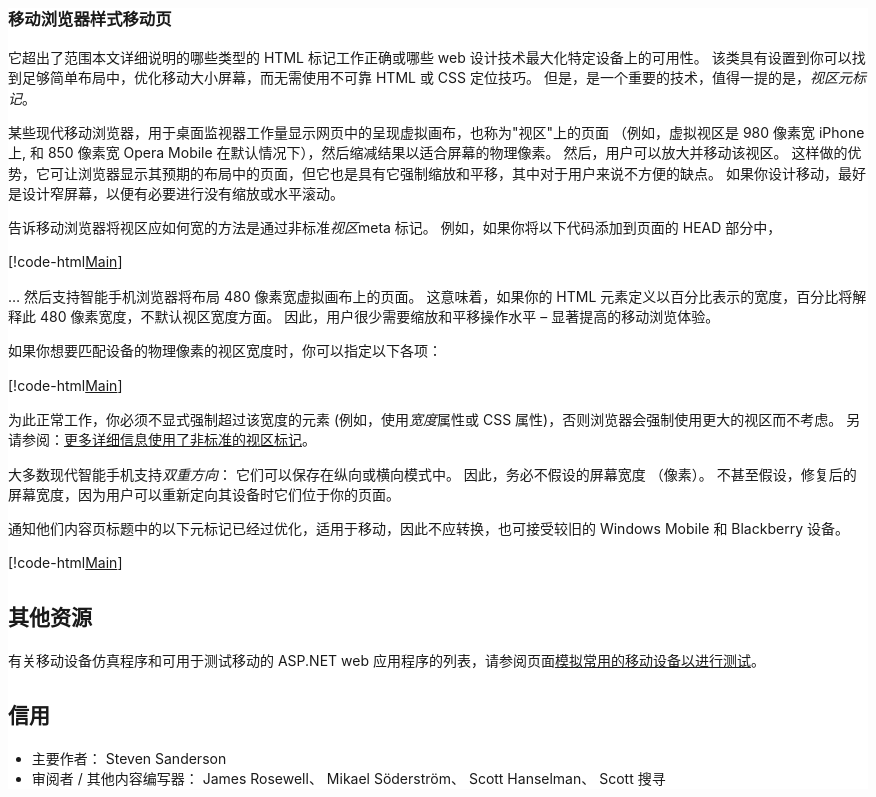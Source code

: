 ### <a name="styling-mobile-pages-for-mobile-browsers"></a>移动浏览器样式移动页

它超出了范围本文详细说明的哪些类型的 HTML 标记工作正确或哪些 web 设计技术最大化特定设备上的可用性。 该类具有设置到你可以找到足够简单布局中，优化移动大小屏幕，而无需使用不可靠 HTML 或 CSS 定位技巧。 但是，是一个重要的技术，值得一提的是，*视区元标记*。

某些现代移动浏览器，用于桌面监视器工作量显示网页中的呈现虚拟画布，也称为"视区"上的页面 （例如，虚拟视区是 980 像素宽 iPhone 上, 和 850 像素宽 Opera Mobile 在默认情况下），然后缩减结果以适合屏幕的物理像素。 然后，用户可以放大并移动该视区。 这样做的优势，它可让浏览器显示其预期的布局中的页面，但它也是具有它强制缩放和平移，其中对于用户来说不方便的缺点。 如果你设计移动，最好是设计窄屏幕，以便有必要进行没有缩放或水平滚动。

告诉移动浏览器将视区应如何宽的方法是通过非标准*视区*meta 标记。 例如，如果你将以下代码添加到页面的 HEAD 部分中，

[!code-html[Main](add-mobile-pages-to-your-aspnet-web-forms-mvc-application/samples/sample18.html)]

… 然后支持智能手机浏览器将布局 480 像素宽虚拟画布上的页面。 这意味着，如果你的 HTML 元素定义以百分比表示的宽度，百分比将解释此 480 像素宽度，不默认视区宽度方面。 因此，用户很少需要缩放和平移操作水平 – 显著提高的移动浏览体验。

如果你想要匹配设备的物理像素的视区宽度时，你可以指定以下各项：

[!code-html[Main](add-mobile-pages-to-your-aspnet-web-forms-mvc-application/samples/sample19.html)]

为此正常工作，你必须不显式强制超过该宽度的元素 (例如，使用*宽度*属性或 CSS 属性)，否则浏览器会强制使用更大的视区而不考虑。 另请参阅：[更多详细信息使用了非标准的视区标记](https://developer.apple.com/library/safari/#documentation/AppleApplications/Reference/SafariHTMLRef/Articles/MetaTags.html)。

大多数现代智能手机支持*双重方向*： 它们可以保存在纵向或横向模式中。 因此，务必不假设的屏幕宽度 （像素）。 不甚至假设，修复后的屏幕宽度，因为用户可以重新定向其设备时它们位于你的页面。

通知他们内容页标题中的以下元标记已经过优化，适用于移动，因此不应转换，也可接受较旧的 Windows Mobile 和 Blackberry 设备。

[!code-html[Main](add-mobile-pages-to-your-aspnet-web-forms-mvc-application/samples/sample20.html)]

## <a name="additional-resources"></a>其他资源

有关移动设备仿真程序和可用于测试移动的 ASP.NET web 应用程序的列表，请参阅页面[模拟常用的移动设备以进行测试](../mobile/device-simulators.md)。

## <a name="credits"></a>信用

- 主要作者： Steven Sanderson
- 审阅者 / 其他内容编写器： James Rosewell、 Mikael Söderström、 Scott Hanselman、 Scott 搜寻
